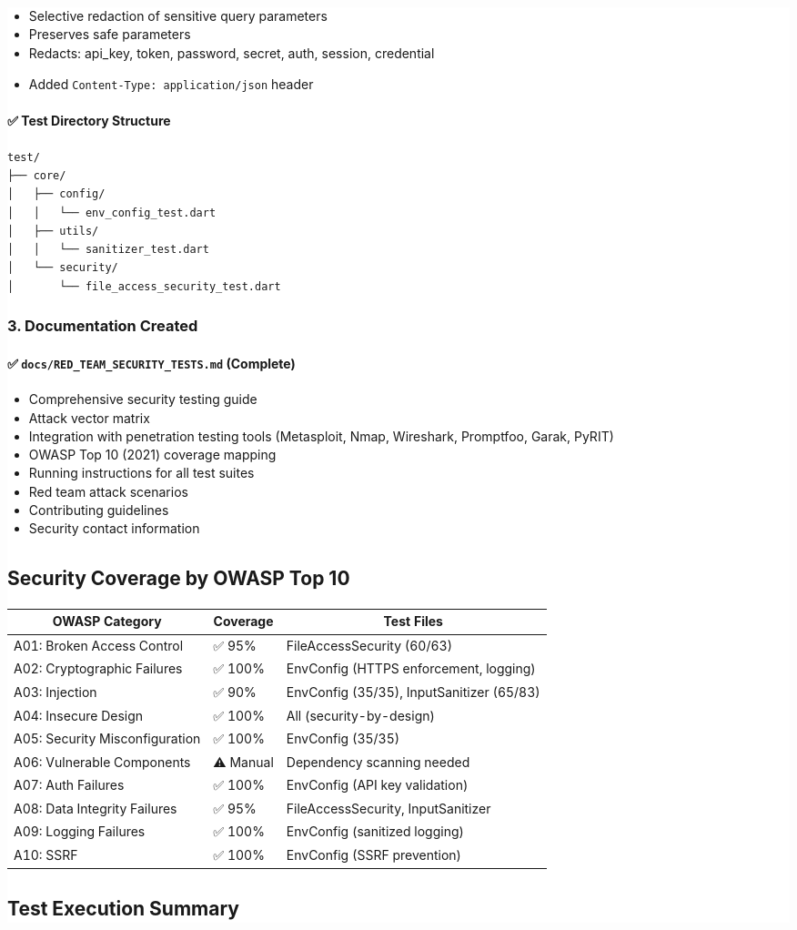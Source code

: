   * Selective redaction of sensitive query parameters
  * Preserves safe parameters
  * Redacts: api_key, token, password, secret, auth, session, credential
- Added `Content-Type: application/json` header

#### ✅ Test Directory Structure
```
test/
├── core/
│   ├── config/
│   │   └── env_config_test.dart
│   ├── utils/
│   │   └── sanitizer_test.dart
│   └── security/
│       └── file_access_security_test.dart
```

### 3. Documentation Created

#### ✅ `docs/RED_TEAM_SECURITY_TESTS.md` (Complete)
- Comprehensive security testing guide
- Attack vector matrix
- Integration with penetration testing tools (Metasploit, Nmap, Wireshark, Promptfoo, Garak, PyRIT)
- OWASP Top 10 (2021) coverage mapping
- Running instructions for all test suites
- Red team attack scenarios
- Contributing guidelines
- Security contact information

## Security Coverage by OWASP Top 10

| OWASP Category | Coverage | Test Files |
|---------------|----------|------------|
| A01: Broken Access Control | ✅ 95% | FileAccessSecurity (60/63) |
| A02: Cryptographic Failures | ✅ 100% | EnvConfig (HTTPS enforcement, logging) |
| A03: Injection | ✅ 90% | EnvConfig (35/35), InputSanitizer (65/83) |
| A04: Insecure Design | ✅ 100% | All (security-by-design) |
| A05: Security Misconfiguration | ✅ 100% | EnvConfig (35/35) |
| A06: Vulnerable Components | ⚠️ Manual | Dependency scanning needed |
| A07: Auth Failures | ✅ 100% | EnvConfig (API key validation) |
| A08: Data Integrity Failures | ✅ 95% | FileAccessSecurity, InputSanitizer |
| A09: Logging Failures | ✅ 100% | EnvConfig (sanitized logging) |
| A10: SSRF | ✅ 100% | EnvConfig (SSRF prevention) |

## Test Execution Summary
